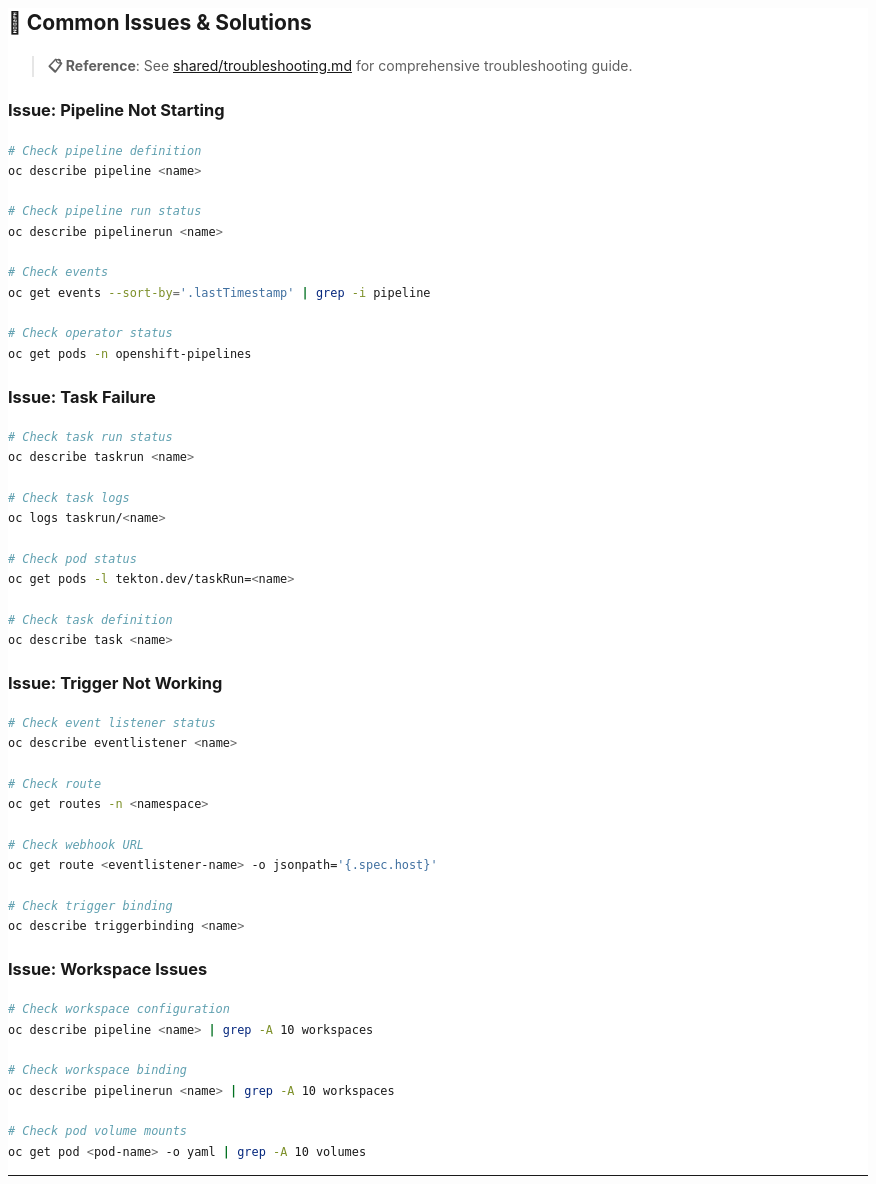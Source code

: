 
## 🚨 Common Issues & Solutions

> **📋 Reference**: See [shared/troubleshooting.md](../shared/troubleshooting.md) for comprehensive troubleshooting guide.

### Issue: Pipeline Not Starting
```bash
# Check pipeline definition
oc describe pipeline <name>

# Check pipeline run status
oc describe pipelinerun <name>

# Check events
oc get events --sort-by='.lastTimestamp' | grep -i pipeline

# Check operator status
oc get pods -n openshift-pipelines
```

### Issue: Task Failure
```bash
# Check task run status
oc describe taskrun <name>

# Check task logs
oc logs taskrun/<name>

# Check pod status
oc get pods -l tekton.dev/taskRun=<name>

# Check task definition
oc describe task <name>
```

### Issue: Trigger Not Working
```bash
# Check event listener status
oc describe eventlistener <name>

# Check route
oc get routes -n <namespace>

# Check webhook URL
oc get route <eventlistener-name> -o jsonpath='{.spec.host}'

# Check trigger binding
oc describe triggerbinding <name>
```

### Issue: Workspace Issues
```bash
# Check workspace configuration
oc describe pipeline <name> | grep -A 10 workspaces

# Check workspace binding
oc describe pipelinerun <name> | grep -A 10 workspaces

# Check pod volume mounts
oc get pod <pod-name> -o yaml | grep -A 10 volumes
```

---